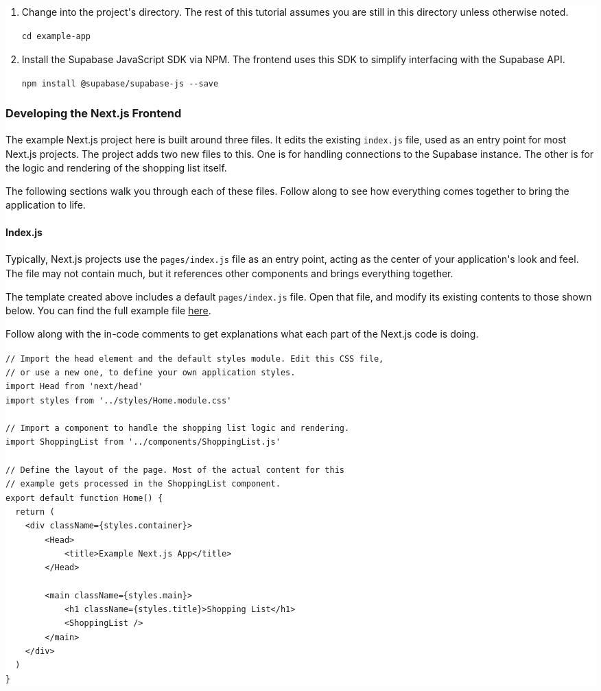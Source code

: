 1.  Change into the project's directory. The rest of this tutorial assumes you are still in this directory unless otherwise noted.

    ```command
    cd example-app
    ```

1.  Install the Supabase JavaScript SDK via NPM. The frontend uses this SDK to simplify interfacing with the Supabase API.

    ```command
    npm install @supabase/supabase-js --save
    ```

### Developing the Next.js Frontend

The example Next.js project here is built around three files. It edits the existing `index.js` file, used as an entry point for most Next.js projects. The project adds two new files to this. One is for handling connections to the Supabase instance. The other is for the logic and rendering of the shopping list itself.

The following sections walk you through each of these files. Follow along to see how everything comes together to bring the application to life.

#### Index.js

Typically, Next.js projects use the `pages/index.js` file as an entry point, acting as the center of your application's look and feel. The file may not contain much, but it references other components and brings everything together.

The template created above includes a default `pages/index.js` file. Open that file, and modify its existing contents to those shown below. You can find the full example file [here](/docs/guides/create-next-js-app-supabase/example-app-src/pages/index.js).

Follow along with the in-code comments to get explanations what each part of the Next.js code is doing.

```file {title="pages/index.js" lang="js"}
// Import the head element and the default styles module. Edit this CSS file,
// or use a new one, to define your own application styles.
import Head from 'next/head'
import styles from '../styles/Home.module.css'

// Import a component to handle the shopping list logic and rendering.
import ShoppingList from '../components/ShoppingList.js'

// Define the layout of the page. Most of the actual content for this
// example gets processed in the ShoppingList component.
export default function Home() {
  return (
    <div className={styles.container}>
        <Head>
            <title>Example Next.js App</title>
        </Head>

        <main className={styles.main}>
            <h1 className={styles.title}>Shopping List</h1>
            <ShoppingList />
        </main>
    </div>
  )
}
```
